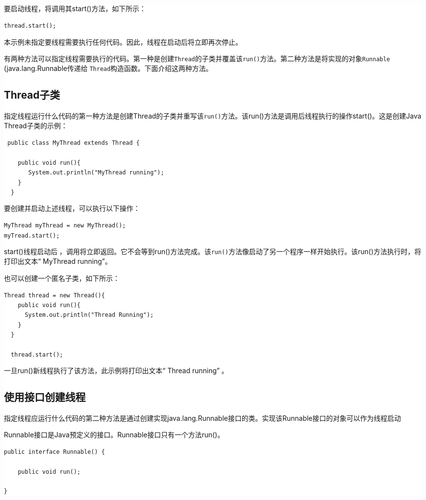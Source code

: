 要启动线程，将调用其start()方法，如下所示：

```
thread.start();
```

本示例未指定要线程需要执行任何代码。因此，线程在启动后将立即再次停止。

有两种方法可以指定线程需要执行的代码。第一种是创建`Thread`的子类并覆盖该`run()`方法。第二种方法是将实现的对象`Runnable` (java.lang.Runnable传递给 `Thread`构造函数。下面介绍这两种方法。

## Thread子类
指定线程运行什么代码的第一种方法是创建Thread的子类并重写该`run()`方法。该run()方法是调用后线程执行的操作start()。这是创建Java Thread子类的示例：

```
 public class MyThread extends Thread {

    public void run(){
       System.out.println("MyThread running");
    }
  }
```
要创建并启动上述线程，可以执行以下操作：

```
MyThread myThread = new MyThread();
myTread.start();
```
start()线程启动后 ，调用将立即返回。它不会等到run()方法完成。该`run()`方法像启动了另一个程序一样开始执行。该run()方法执行时，将打印出文本“ MyThread running”。

也可以创建一个匿名子类，如下所示：
```
Thread thread = new Thread(){
    public void run(){
      System.out.println("Thread Running");
    }
  }

  thread.start();
```
一旦run()新线程执行了该方法，此示例将打印出文本“ Thread running” 。

## 使用接口创建线程
指定线程应运行什么代码的第二种方法是通过创建实现java.lang.Runnable接口的类。实现该Runnable接口的对象可以作为线程启动

Runnable接口是Java预定义的接口。Runnable接口只有一个方法run()。

```
public interface Runnable() {

    public void run();

}
```
